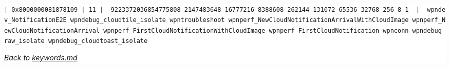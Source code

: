     | 0x8000000081878109 | 11 | -9223372036854775808 2147483648 16777216 8388608 262144 131072 65536 32768 256 8 1  |  wpndev_NotificationE2E wpndebug_cloudtile_isolate wpntroubleshoot wpnperf_NewCloudNotificationArrivalWithCloudImage wpnperf_NewCloudNotificationArrival wpnperf_FirstCloudNotificationWithCloudImage wpnperf_FirstCloudNotification wpnconn wpndebug_raw_isolate wpndebug_cloudtoast_isolate  


*Back to [keywords.md](keywords.md)*<br>
